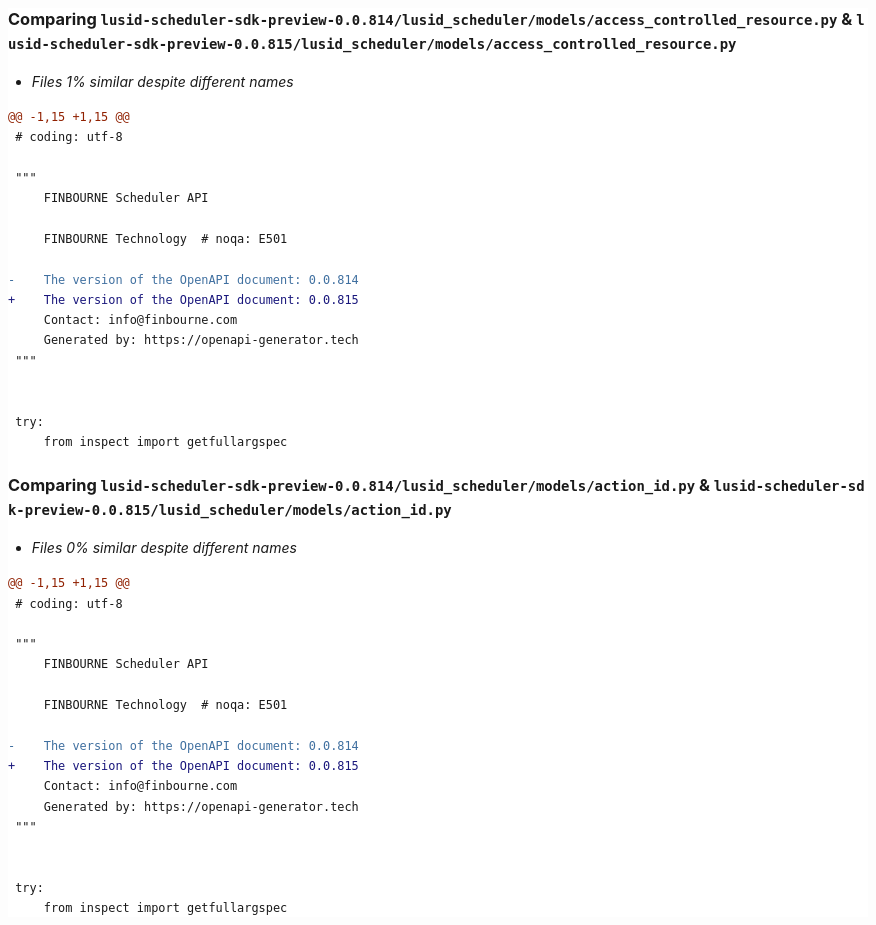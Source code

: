### Comparing `lusid-scheduler-sdk-preview-0.0.814/lusid_scheduler/models/access_controlled_resource.py` & `lusid-scheduler-sdk-preview-0.0.815/lusid_scheduler/models/access_controlled_resource.py`

 * *Files 1% similar despite different names*

```diff
@@ -1,15 +1,15 @@
 # coding: utf-8
 
 """
     FINBOURNE Scheduler API
 
     FINBOURNE Technology  # noqa: E501
 
-    The version of the OpenAPI document: 0.0.814
+    The version of the OpenAPI document: 0.0.815
     Contact: info@finbourne.com
     Generated by: https://openapi-generator.tech
 """
 
 
 try:
     from inspect import getfullargspec
```

### Comparing `lusid-scheduler-sdk-preview-0.0.814/lusid_scheduler/models/action_id.py` & `lusid-scheduler-sdk-preview-0.0.815/lusid_scheduler/models/action_id.py`

 * *Files 0% similar despite different names*

```diff
@@ -1,15 +1,15 @@
 # coding: utf-8
 
 """
     FINBOURNE Scheduler API
 
     FINBOURNE Technology  # noqa: E501
 
-    The version of the OpenAPI document: 0.0.814
+    The version of the OpenAPI document: 0.0.815
     Contact: info@finbourne.com
     Generated by: https://openapi-generator.tech
 """
 
 
 try:
     from inspect import getfullargspec
```
